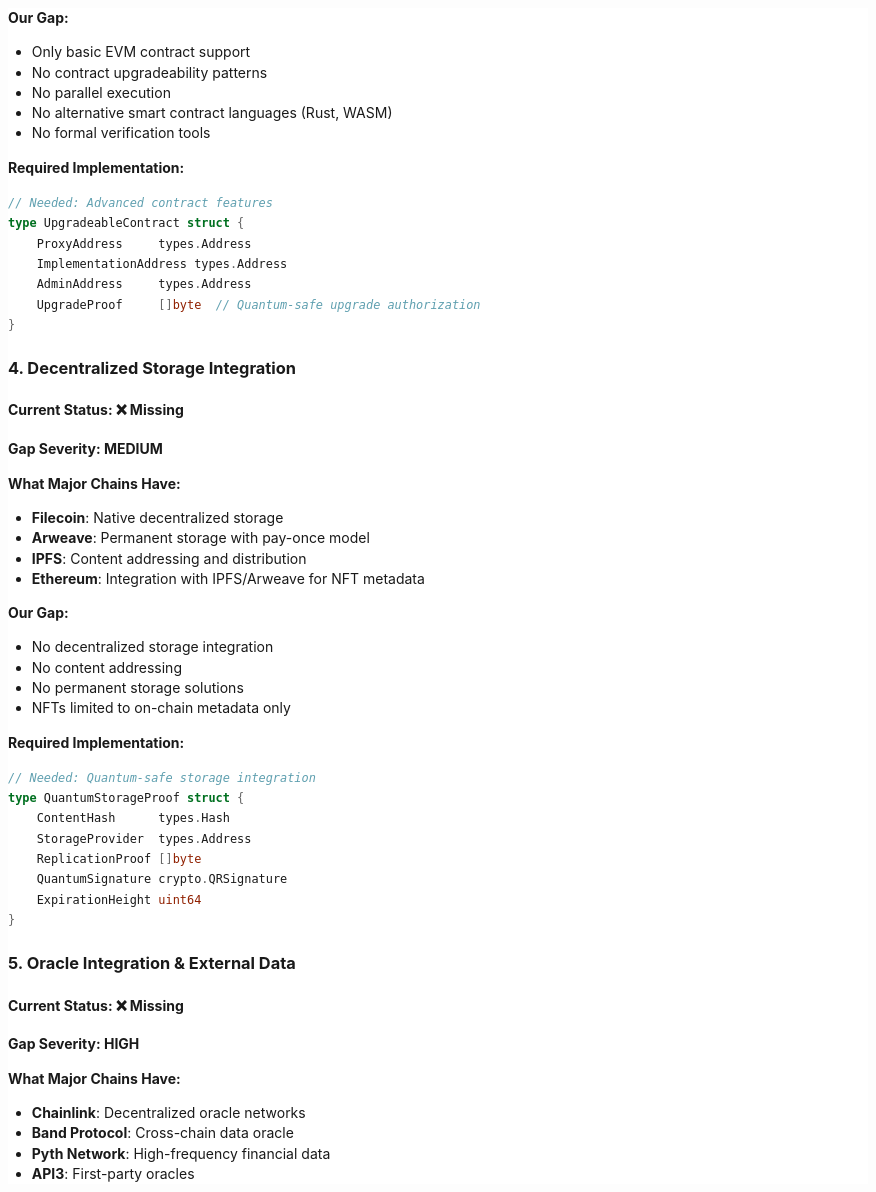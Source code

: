 **Our Gap:**
- Only basic EVM contract support
- No contract upgradeability patterns
- No parallel execution
- No alternative smart contract languages (Rust, WASM)
- No formal verification tools

**Required Implementation:**
```go
// Needed: Advanced contract features
type UpgradeableContract struct {
    ProxyAddress     types.Address
    ImplementationAddress types.Address
    AdminAddress     types.Address
    UpgradeProof     []byte  // Quantum-safe upgrade authorization
}
```

### 4. Decentralized Storage Integration

#### Current Status: ❌ Missing  
**Gap Severity: MEDIUM**

**What Major Chains Have:**
- **Filecoin**: Native decentralized storage
- **Arweave**: Permanent storage with pay-once model
- **IPFS**: Content addressing and distribution
- **Ethereum**: Integration with IPFS/Arweave for NFT metadata

**Our Gap:**
- No decentralized storage integration
- No content addressing
- No permanent storage solutions
- NFTs limited to on-chain metadata only

**Required Implementation:**
```go
// Needed: Quantum-safe storage integration
type QuantumStorageProof struct {
    ContentHash      types.Hash
    StorageProvider  types.Address
    ReplicationProof []byte
    QuantumSignature crypto.QRSignature
    ExpirationHeight uint64
}
```

### 5. Oracle Integration & External Data

#### Current Status: ❌ Missing
**Gap Severity: HIGH**

**What Major Chains Have:**
- **Chainlink**: Decentralized oracle networks
- **Band Protocol**: Cross-chain data oracle
- **Pyth Network**: High-frequency financial data
- **API3**: First-party oracles
